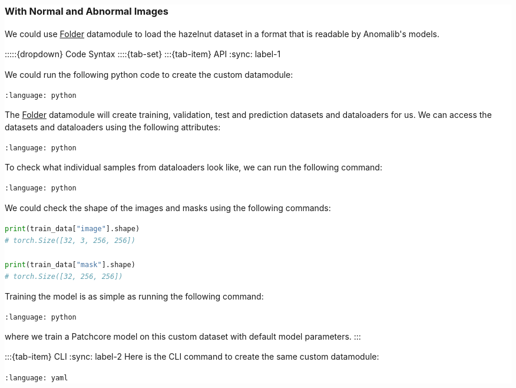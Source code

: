 ### With Normal and Abnormal Images

We could use [Folder](../../reference/data/image/folder.md) datamodule to load the hazelnut dataset in a format that is readable by Anomalib's models.

:::::{dropdown} Code Syntax
::::{tab-set}
:::{tab-item} API
:sync: label-1

We could run the following python code to create the custom datamodule:

```{literalinclude} ../../../../snippets/data/image/folder/segmentation/default.txt
:language: python
```

The [Folder](../../reference/data/image/folder.md) datamodule will create training, validation, test and
prediction datasets and dataloaders for us. We can access the datasets
and dataloaders using the following attributes:

```{literalinclude} ../../../../snippets/data/image/folder/segmentation/datamodule_attributes.txt
:language: python
```

To check what individual samples from dataloaders look like, we can run
the following command:

```{literalinclude} ../../../../snippets/data/image/folder/segmentation/dataloader_values.txt
:language: python
```

We could check the shape of the images and masks using the following
commands:

```python
print(train_data["image"].shape)
# torch.Size([32, 3, 256, 256])

print(train_data["mask"].shape)
# torch.Size([32, 256, 256])
```

Training the model is as simple as running the following command:

```{literalinclude} ../../../../snippets/train/api/segmentation/model_and_engine.txt
:language: python
```

where we train a Patchcore model on this custom dataset with default model parameters.
:::

:::{tab-item} CLI
:sync: label-2
Here is the CLI command to create the same custom datamodule:

```{literalinclude} ../../../../snippets/config/data/image/folder/segmentation/cli/default.yaml
:language: yaml
```
